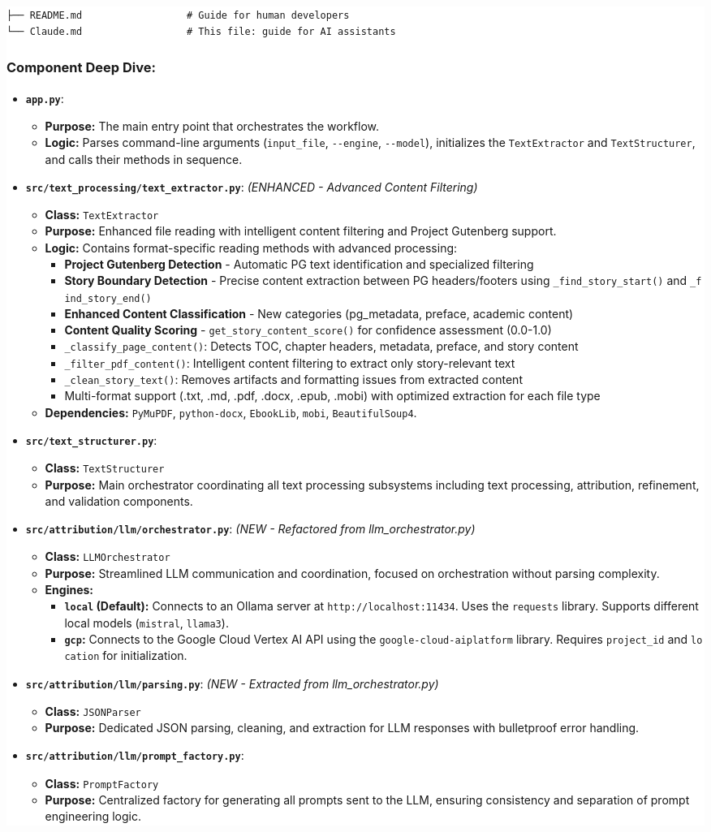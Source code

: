 ```
├── README.md                  # Guide for human developers
└── Claude.md                  # This file: guide for AI assistants
```

### Component Deep Dive:

*   **`app.py`**: 
    *   **Purpose:** The main entry point that orchestrates the workflow.
    *   **Logic:** Parses command-line arguments (`input_file`, `--engine`, `--model`), initializes the `TextExtractor` and `TextStructurer`, and calls their methods in sequence.

*   **`src/text_processing/text_extractor.py`**: *(ENHANCED - Advanced Content Filtering)*
    *   **Class:** `TextExtractor`
    *   **Purpose:** Enhanced file reading with intelligent content filtering and Project Gutenberg support.
    *   **Logic:** Contains format-specific reading methods with advanced processing:
        - **Project Gutenberg Detection** - Automatic PG text identification and specialized filtering
        - **Story Boundary Detection** - Precise content extraction between PG headers/footers using `_find_story_start()` and `_find_story_end()`
        - **Enhanced Content Classification** - New categories (pg_metadata, preface, academic content)
        - **Content Quality Scoring** - `get_story_content_score()` for confidence assessment (0.0-1.0)
        - `_classify_page_content()`: Detects TOC, chapter headers, metadata, preface, and story content
        - `_filter_pdf_content()`: Intelligent content filtering to extract only story-relevant text
        - `_clean_story_text()`: Removes artifacts and formatting issues from extracted content
        - Multi-format support (.txt, .md, .pdf, .docx, .epub, .mobi) with optimized extraction for each file type
    *   **Dependencies:** `PyMuPDF`, `python-docx`, `EbookLib`, `mobi`, `BeautifulSoup4`.

*   **`src/text_structurer.py`**:
    *   **Class:** `TextStructurer`
    *   **Purpose:** Main orchestrator coordinating all text processing subsystems including text processing, attribution, refinement, and validation components.

*   **`src/attribution/llm/orchestrator.py`**: *(NEW - Refactored from llm_orchestrator.py)*
    *   **Class:** `LLMOrchestrator`
    *   **Purpose:** Streamlined LLM communication and coordination, focused on orchestration without parsing complexity.
    *   **Engines:**
        *   **`local` (Default):** Connects to an Ollama server at `http://localhost:11434`. Uses the `requests` library. Supports different local models (`mistral`, `llama3`).
        *   **`gcp`:** Connects to the Google Cloud Vertex AI API using the `google-cloud-aiplatform` library. Requires `project_id` and `location` for initialization.

*   **`src/attribution/llm/parsing.py`**: *(NEW - Extracted from llm_orchestrator.py)*
    *   **Class:** `JSONParser`
    *   **Purpose:** Dedicated JSON parsing, cleaning, and extraction for LLM responses with bulletproof error handling.

*   **`src/attribution/llm/prompt_factory.py`**:
    *   **Class:** `PromptFactory`
    *   **Purpose:** Centralized factory for generating all prompts sent to the LLM, ensuring consistency and separation of prompt engineering logic.
